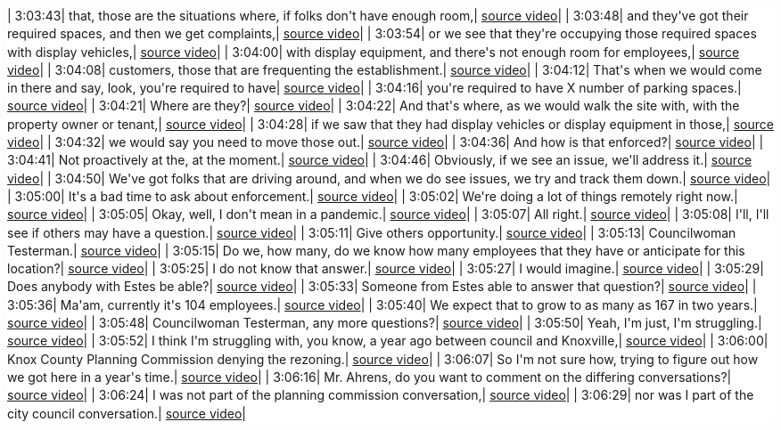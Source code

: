 | 3:03:43| that, those are the situations where, if folks don't have enough room,| [source video](https://archive.org/details/city-council-r-265-200519?start=11023)|
| 3:03:48| and they've got their required spaces, and then we get complaints,| [source video](https://archive.org/details/city-council-r-265-200519?start=11028)|
| 3:03:54| or we see that they're occupying those required spaces with display vehicles,| [source video](https://archive.org/details/city-council-r-265-200519?start=11034)|
| 3:04:00| with display equipment, and there's not enough room for employees,| [source video](https://archive.org/details/city-council-r-265-200519?start=11040)|
| 3:04:08| customers, those that are frequenting the establishment.| [source video](https://archive.org/details/city-council-r-265-200519?start=11048)|
| 3:04:12| That's when we would come in there and say, look, you're required to have| [source video](https://archive.org/details/city-council-r-265-200519?start=11052)|
| 3:04:16| you're required to have X number of parking spaces.| [source video](https://archive.org/details/city-council-r-265-200519?start=11056)|
| 3:04:21| Where are they?| [source video](https://archive.org/details/city-council-r-265-200519?start=11061)|
| 3:04:22| And that's where, as we would walk the site with, with the property owner or tenant,| [source video](https://archive.org/details/city-council-r-265-200519?start=11062)|
| 3:04:28| if we saw that they had display vehicles or display equipment in those,| [source video](https://archive.org/details/city-council-r-265-200519?start=11068)|
| 3:04:32| we would say you need to move those out.| [source video](https://archive.org/details/city-council-r-265-200519?start=11072)|
| 3:04:36| And how is that enforced?| [source video](https://archive.org/details/city-council-r-265-200519?start=11076)|
| 3:04:41| Not proactively at the, at the moment.| [source video](https://archive.org/details/city-council-r-265-200519?start=11081)|
| 3:04:46| Obviously, if we see an issue, we'll address it.| [source video](https://archive.org/details/city-council-r-265-200519?start=11086)|
| 3:04:50| We've got folks that are driving around, and when we do see issues, we try and track them down.| [source video](https://archive.org/details/city-council-r-265-200519?start=11090)|
| 3:05:00| It's a bad time to ask about enforcement.| [source video](https://archive.org/details/city-council-r-265-200519?start=11100)|
| 3:05:02| We're doing a lot of things remotely right now.| [source video](https://archive.org/details/city-council-r-265-200519?start=11102)|
| 3:05:05| Okay, well, I don't mean in a pandemic.| [source video](https://archive.org/details/city-council-r-265-200519?start=11105)|
| 3:05:07| All right.| [source video](https://archive.org/details/city-council-r-265-200519?start=11107)|
| 3:05:08| I'll, I'll see if others may have a question.| [source video](https://archive.org/details/city-council-r-265-200519?start=11108)|
| 3:05:11| Give others opportunity.| [source video](https://archive.org/details/city-council-r-265-200519?start=11111)|
| 3:05:13| Councilwoman Testerman.| [source video](https://archive.org/details/city-council-r-265-200519?start=11113)|
| 3:05:15| Do we, how many, do we know how many employees that they have or anticipate for this location?| [source video](https://archive.org/details/city-council-r-265-200519?start=11115)|
| 3:05:25| I do not know that answer.| [source video](https://archive.org/details/city-council-r-265-200519?start=11125)|
| 3:05:27| I would imagine.| [source video](https://archive.org/details/city-council-r-265-200519?start=11127)|
| 3:05:29| Does anybody with Estes be able?| [source video](https://archive.org/details/city-council-r-265-200519?start=11129)|
| 3:05:33| Someone from Estes able to answer that question?| [source video](https://archive.org/details/city-council-r-265-200519?start=11133)|
| 3:05:36| Ma'am, currently it's 104 employees.| [source video](https://archive.org/details/city-council-r-265-200519?start=11136)|
| 3:05:40| We expect that to grow to as many as 167 in two years.| [source video](https://archive.org/details/city-council-r-265-200519?start=11140)|
| 3:05:48| Councilwoman Testerman, any more questions?| [source video](https://archive.org/details/city-council-r-265-200519?start=11148)|
| 3:05:50| Yeah, I'm just, I'm struggling.| [source video](https://archive.org/details/city-council-r-265-200519?start=11150)|
| 3:05:52| I think I'm struggling with, you know, a year ago between council and Knoxville,| [source video](https://archive.org/details/city-council-r-265-200519?start=11152)|
| 3:06:00| Knox County Planning Commission denying the rezoning.| [source video](https://archive.org/details/city-council-r-265-200519?start=11160)|
| 3:06:07| So I'm not sure how, trying to figure out how we got here in a year's time.| [source video](https://archive.org/details/city-council-r-265-200519?start=11167)|
| 3:06:16| Mr. Ahrens, do you want to comment on the differing conversations?| [source video](https://archive.org/details/city-council-r-265-200519?start=11176)|
| 3:06:24| I was not part of the planning commission conversation,| [source video](https://archive.org/details/city-council-r-265-200519?start=11184)|
| 3:06:29| nor was I part of the city council conversation.| [source video](https://archive.org/details/city-council-r-265-200519?start=11189)|